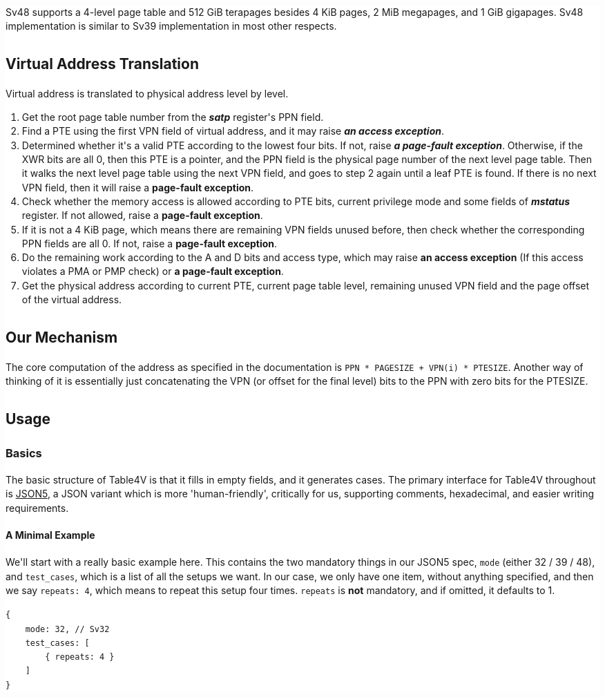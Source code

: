 Sv48 supports a 4-level page table and 512 GiB terapages besides 4 KiB pages, 2 MiB megapages, and 1 GiB gigapages. Sv48 implementation is similar to Sv39 implementation in most other respects.

## Virtual Address Translation

Virtual address is translated to physical address level by level.

1. Get the root page table number from the ***satp*** register's PPN field.
2. Find a PTE using the first VPN field of virtual address, and it may raise ***an access exception***.
3. Determined whether it's a valid PTE according to the lowest four bits. If not, raise ***a page-fault exception***. Otherwise, if the XWR bits are all 0, then this PTE is a pointer, and the PPN field is the physical page number of the next level page table. Then it walks the next level page table using the next VPN field, and goes to step 2 again until a leaf PTE is found. If there is no next VPN field, then it will raise a **page-fault exception**.
4. Check whether the memory access is allowed according to PTE bits, current privilege mode and some fields of ***mstatus*** register. If not allowed, raise a **page-fault exception**.
5. If it is not a 4 KiB page, which means there are remaining VPN fields unused before, then check whether the corresponding PPN fields are all 0. If not, raise a **page-fault exception**.
6. Do the remaining work according to the A and D bits and access type, which may raise **an access exception** (If this access violates a PMA or PMP check) or **a page-fault exception**.
7. Get the physical address according to current PTE, current page table level, remaining unused VPN field and the page offset of the virtual address.

## Our Mechanism

The core computation of the address as specified in the documentation is `PPN * PAGESIZE + VPN(i) * PTESIZE`. Another way of thinking of it is essentially just concatenating the VPN (or offset for the final level) bits to the PPN with zero bits for the PTESIZE.

## Usage

### Basics

The basic structure of Table4V is that it fills in empty fields, and it generates cases. The primary interface for Table4V throughout is [JSON5](https://json5.org), a JSON variant which is more 'human-friendly', critically for us, supporting comments, hexadecimal, and easier writing requirements.

#### A Minimal Example

We'll start with a really basic example here. This contains the two mandatory things in our JSON5 spec, `mode` (either 32 / 39 / 48), and `test_cases`, which is a list of all the setups we want. In our case, we only have one item, without anything specified, and then we say `repeats: 4`, which means to repeat this setup four times. `repeats` is **not** mandatory, and if omitted, it defaults to 1.

```json5
{
    mode: 32, // Sv32
    test_cases: [
        { repeats: 4 }
    ]
}
```
